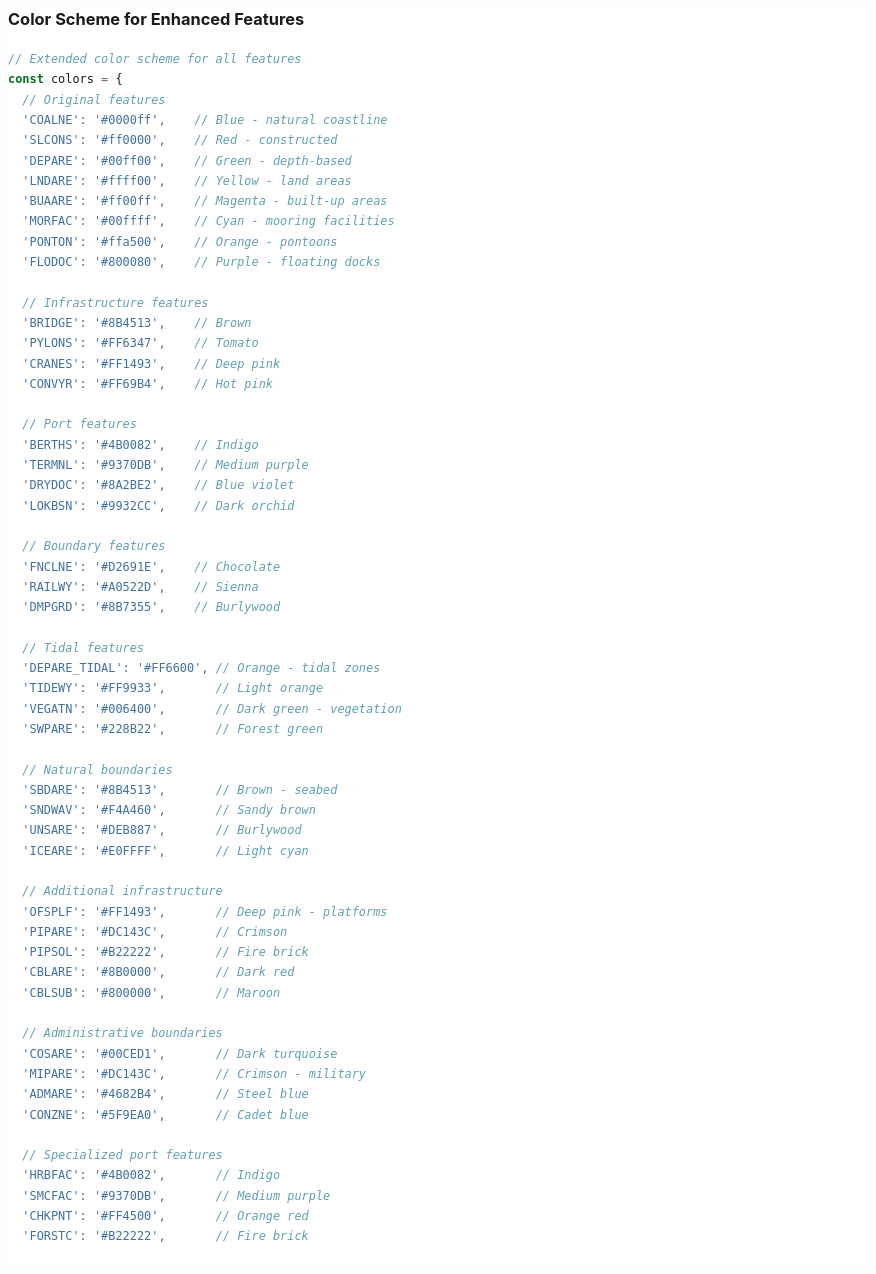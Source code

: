 ### Color Scheme for Enhanced Features

```javascript
// Extended color scheme for all features
const colors = {
  // Original features
  'COALNE': '#0000ff',    // Blue - natural coastline
  'SLCONS': '#ff0000',    // Red - constructed
  'DEPARE': '#00ff00',    // Green - depth-based
  'LNDARE': '#ffff00',    // Yellow - land areas
  'BUAARE': '#ff00ff',    // Magenta - built-up areas
  'MORFAC': '#00ffff',    // Cyan - mooring facilities
  'PONTON': '#ffa500',    // Orange - pontoons
  'FLODOC': '#800080',    // Purple - floating docks
  
  // Infrastructure features
  'BRIDGE': '#8B4513',    // Brown
  'PYLONS': '#FF6347',    // Tomato
  'CRANES': '#FF1493',    // Deep pink
  'CONVYR': '#FF69B4',    // Hot pink
  
  // Port features
  'BERTHS': '#4B0082',    // Indigo
  'TERMNL': '#9370DB',    // Medium purple
  'DRYDOC': '#8A2BE2',    // Blue violet
  'LOKBSN': '#9932CC',    // Dark orchid
  
  // Boundary features
  'FNCLNE': '#D2691E',    // Chocolate
  'RAILWY': '#A0522D',    // Sienna
  'DMPGRD': '#8B7355',    // Burlywood
  
  // Tidal features
  'DEPARE_TIDAL': '#FF6600', // Orange - tidal zones
  'TIDEWY': '#FF9933',       // Light orange
  'VEGATN': '#006400',       // Dark green - vegetation
  'SWPARE': '#228B22',       // Forest green
  
  // Natural boundaries
  'SBDARE': '#8B4513',       // Brown - seabed
  'SNDWAV': '#F4A460',       // Sandy brown
  'UNSARE': '#DEB887',       // Burlywood
  'ICEARE': '#E0FFFF',       // Light cyan
  
  // Additional infrastructure
  'OFSPLF': '#FF1493',       // Deep pink - platforms
  'PIPARE': '#DC143C',       // Crimson
  'PIPSOL': '#B22222',       // Fire brick
  'CBLARE': '#8B0000',       // Dark red
  'CBLSUB': '#800000',       // Maroon
  
  // Administrative boundaries
  'COSARE': '#00CED1',       // Dark turquoise
  'MIPARE': '#DC143C',       // Crimson - military
  'ADMARE': '#4682B4',       // Steel blue
  'CONZNE': '#5F9EA0',       // Cadet blue
  
  // Specialized port features
  'HRBFAC': '#4B0082',       // Indigo
  'SMCFAC': '#9370DB',       // Medium purple
  'CHKPNT': '#FF4500',       // Orange red
  'FORSTC': '#B22222',       // Fire brick
  
```
